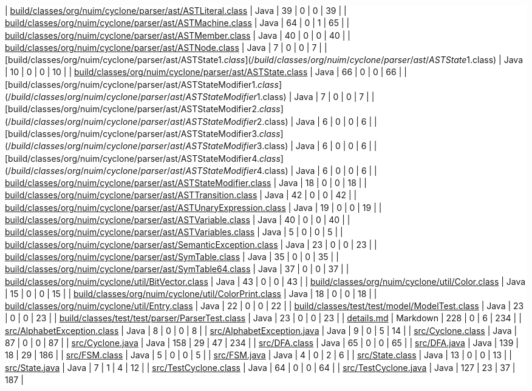 | [build/classes/org/nuim/cyclone/parser/ast/ASTLiteral.class](/build/classes/org/nuim/cyclone/parser/ast/ASTLiteral.class) | Java | 39 | 0 | 0 | 39 |
| [build/classes/org/nuim/cyclone/parser/ast/ASTMachine.class](/build/classes/org/nuim/cyclone/parser/ast/ASTMachine.class) | Java | 64 | 0 | 1 | 65 |
| [build/classes/org/nuim/cyclone/parser/ast/ASTMember.class](/build/classes/org/nuim/cyclone/parser/ast/ASTMember.class) | Java | 40 | 0 | 0 | 40 |
| [build/classes/org/nuim/cyclone/parser/ast/ASTNode.class](/build/classes/org/nuim/cyclone/parser/ast/ASTNode.class) | Java | 7 | 0 | 0 | 7 |
| [build/classes/org/nuim/cyclone/parser/ast/ASTState$1.class](/build/classes/org/nuim/cyclone/parser/ast/ASTState$1.class) | Java | 10 | 0 | 0 | 10 |
| [build/classes/org/nuim/cyclone/parser/ast/ASTState.class](/build/classes/org/nuim/cyclone/parser/ast/ASTState.class) | Java | 66 | 0 | 0 | 66 |
| [build/classes/org/nuim/cyclone/parser/ast/ASTStateModifier$1.class](/build/classes/org/nuim/cyclone/parser/ast/ASTStateModifier$1.class) | Java | 7 | 0 | 0 | 7 |
| [build/classes/org/nuim/cyclone/parser/ast/ASTStateModifier$2.class](/build/classes/org/nuim/cyclone/parser/ast/ASTStateModifier$2.class) | Java | 6 | 0 | 0 | 6 |
| [build/classes/org/nuim/cyclone/parser/ast/ASTStateModifier$3.class](/build/classes/org/nuim/cyclone/parser/ast/ASTStateModifier$3.class) | Java | 6 | 0 | 0 | 6 |
| [build/classes/org/nuim/cyclone/parser/ast/ASTStateModifier$4.class](/build/classes/org/nuim/cyclone/parser/ast/ASTStateModifier$4.class) | Java | 6 | 0 | 0 | 6 |
| [build/classes/org/nuim/cyclone/parser/ast/ASTStateModifier.class](/build/classes/org/nuim/cyclone/parser/ast/ASTStateModifier.class) | Java | 18 | 0 | 0 | 18 |
| [build/classes/org/nuim/cyclone/parser/ast/ASTTransition.class](/build/classes/org/nuim/cyclone/parser/ast/ASTTransition.class) | Java | 42 | 0 | 0 | 42 |
| [build/classes/org/nuim/cyclone/parser/ast/ASTUnaryExpression.class](/build/classes/org/nuim/cyclone/parser/ast/ASTUnaryExpression.class) | Java | 19 | 0 | 0 | 19 |
| [build/classes/org/nuim/cyclone/parser/ast/ASTVariable.class](/build/classes/org/nuim/cyclone/parser/ast/ASTVariable.class) | Java | 40 | 0 | 0 | 40 |
| [build/classes/org/nuim/cyclone/parser/ast/ASTVariables.class](/build/classes/org/nuim/cyclone/parser/ast/ASTVariables.class) | Java | 5 | 0 | 0 | 5 |
| [build/classes/org/nuim/cyclone/parser/ast/SemanticException.class](/build/classes/org/nuim/cyclone/parser/ast/SemanticException.class) | Java | 23 | 0 | 0 | 23 |
| [build/classes/org/nuim/cyclone/parser/ast/SymTable.class](/build/classes/org/nuim/cyclone/parser/ast/SymTable.class) | Java | 35 | 0 | 0 | 35 |
| [build/classes/org/nuim/cyclone/parser/ast/SymTable64.class](/build/classes/org/nuim/cyclone/parser/ast/SymTable64.class) | Java | 37 | 0 | 0 | 37 |
| [build/classes/org/nuim/cyclone/util/BitVector.class](/build/classes/org/nuim/cyclone/util/BitVector.class) | Java | 43 | 0 | 0 | 43 |
| [build/classes/org/nuim/cyclone/util/Color.class](/build/classes/org/nuim/cyclone/util/Color.class) | Java | 15 | 0 | 0 | 15 |
| [build/classes/org/nuim/cyclone/util/ColorPrint.class](/build/classes/org/nuim/cyclone/util/ColorPrint.class) | Java | 18 | 0 | 0 | 18 |
| [build/classes/org/nuim/cyclone/util/Entry.class](/build/classes/org/nuim/cyclone/util/Entry.class) | Java | 22 | 0 | 0 | 22 |
| [build/classes/test/test/model/ModelTest.class](/build/classes/test/test/model/ModelTest.class) | Java | 23 | 0 | 0 | 23 |
| [build/classes/test/test/parser/ParserTest.class](/build/classes/test/test/parser/ParserTest.class) | Java | 23 | 0 | 0 | 23 |
| [details.md](/details.md) | Markdown | 228 | 0 | 6 | 234 |
| [src/AlphabetException.class](/src/AlphabetException.class) | Java | 8 | 0 | 0 | 8 |
| [src/AlphabetException.java](/src/AlphabetException.java) | Java | 9 | 0 | 5 | 14 |
| [src/Cyclone.class](/src/Cyclone.class) | Java | 87 | 0 | 0 | 87 |
| [src/Cyclone.java](/src/Cyclone.java) | Java | 158 | 29 | 47 | 234 |
| [src/DFA.class](/src/DFA.class) | Java | 65 | 0 | 0 | 65 |
| [src/DFA.java](/src/DFA.java) | Java | 139 | 18 | 29 | 186 |
| [src/FSM.class](/src/FSM.class) | Java | 5 | 0 | 0 | 5 |
| [src/FSM.java](/src/FSM.java) | Java | 4 | 0 | 2 | 6 |
| [src/State.class](/src/State.class) | Java | 13 | 0 | 0 | 13 |
| [src/State.java](/src/State.java) | Java | 7 | 1 | 4 | 12 |
| [src/TestCyclone.class](/src/TestCyclone.class) | Java | 64 | 0 | 0 | 64 |
| [src/TestCyclone.java](/src/TestCyclone.java) | Java | 127 | 23 | 37 | 187 |